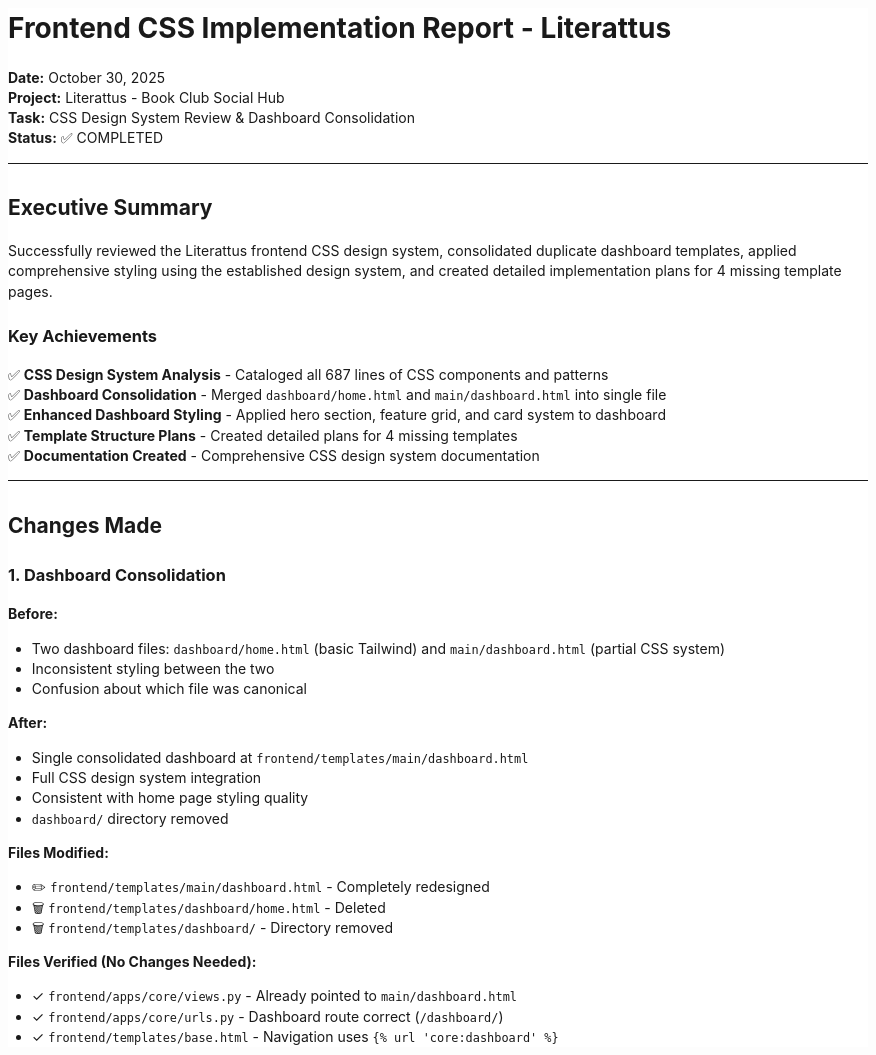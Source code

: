 # Frontend CSS Implementation Report - Literattus

**Date:** October 30, 2025  
**Project:** Literattus - Book Club Social Hub  
**Task:** CSS Design System Review & Dashboard Consolidation  
**Status:** ✅ COMPLETED

---

## Executive Summary

Successfully reviewed the Literattus frontend CSS design system, consolidated duplicate dashboard templates, applied comprehensive styling using the established design system, and created detailed implementation plans for 4 missing template pages.

### Key Achievements

✅ **CSS Design System Analysis** - Cataloged all 687 lines of CSS components and patterns  
✅ **Dashboard Consolidation** - Merged `dashboard/home.html` and `main/dashboard.html` into single file  
✅ **Enhanced Dashboard Styling** - Applied hero section, feature grid, and card system to dashboard  
✅ **Template Structure Plans** - Created detailed plans for 4 missing templates  
✅ **Documentation Created** - Comprehensive CSS design system documentation  

---

## Changes Made

### 1. Dashboard Consolidation

**Before:**
- Two dashboard files: `dashboard/home.html` (basic Tailwind) and `main/dashboard.html` (partial CSS system)
- Inconsistent styling between the two
- Confusion about which file was canonical

**After:**
- Single consolidated dashboard at `frontend/templates/main/dashboard.html`
- Full CSS design system integration
- Consistent with home page styling quality
- `dashboard/` directory removed

**Files Modified:**
- ✏️ `frontend/templates/main/dashboard.html` - Completely redesigned
- 🗑️ `frontend/templates/dashboard/home.html` - Deleted
- 🗑️ `frontend/templates/dashboard/` - Directory removed

**Files Verified (No Changes Needed):**
- ✓ `frontend/apps/core/views.py` - Already pointed to `main/dashboard.html`
- ✓ `frontend/apps/core/urls.py` - Dashboard route correct (`/dashboard/`)
- ✓ `frontend/templates/base.html` - Navigation uses `{% url 'core:dashboard' %}`
